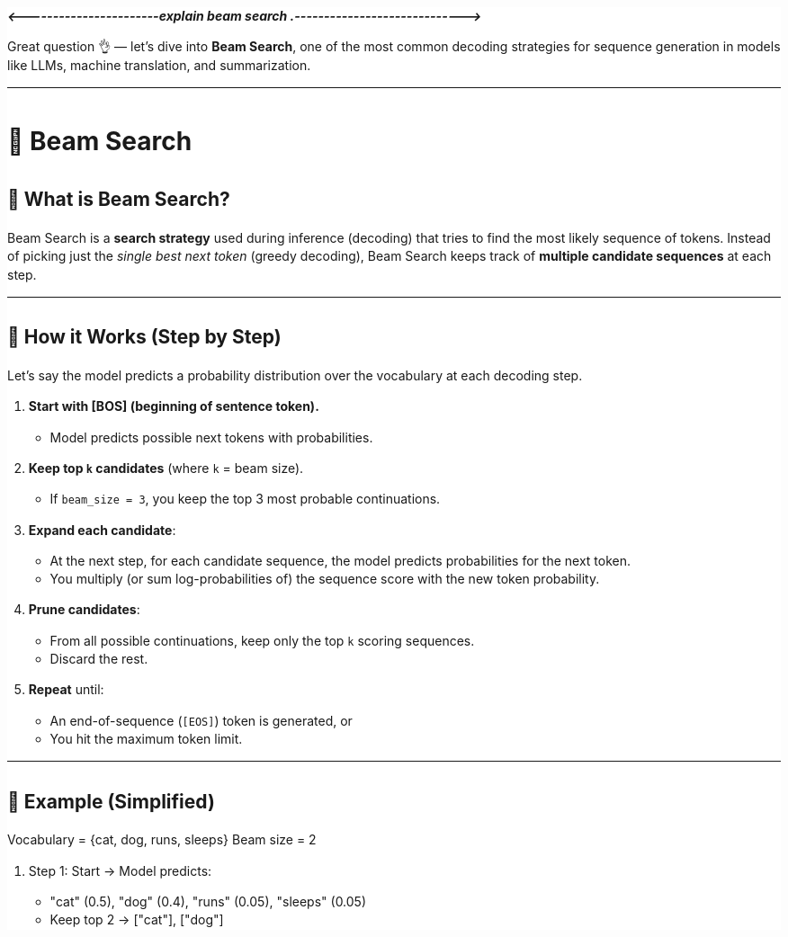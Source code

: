 ***<-----------------------explain beam search .----------------------------->***

Great question 👌 — let’s dive into **Beam Search**, one of the most common decoding strategies for sequence generation in models like LLMs, machine translation, and summarization.

---

# 🚀 Beam Search

## 🔹 What is Beam Search?

Beam Search is a **search strategy** used during inference (decoding) that tries to find the most likely sequence of tokens.
Instead of picking just the *single best next token* (greedy decoding), Beam Search keeps track of **multiple candidate sequences** at each step.

---

## 🔹 How it Works (Step by Step)

Let’s say the model predicts a probability distribution over the vocabulary at each decoding step.

1. **Start with \[BOS] (beginning of sentence token).**

   * Model predicts possible next tokens with probabilities.

2. **Keep top `k` candidates** (where `k` = beam size).

   * If `beam_size = 3`, you keep the top 3 most probable continuations.

3. **Expand each candidate**:

   * At the next step, for each candidate sequence, the model predicts probabilities for the next token.
   * You multiply (or sum log-probabilities of) the sequence score with the new token probability.

4. **Prune candidates**:

   * From all possible continuations, keep only the top `k` scoring sequences.
   * Discard the rest.

5. **Repeat** until:

   * An end-of-sequence (`[EOS]`) token is generated, or
   * You hit the maximum token limit.

---

## 🔹 Example (Simplified)

Vocabulary = {cat, dog, runs, sleeps}
Beam size = 2

1. Step 1: Start → Model predicts:

   * "cat" (0.5), "dog" (0.4), "runs" (0.05), "sleeps" (0.05)
   * Keep top 2 → \["cat"], \["dog"]

